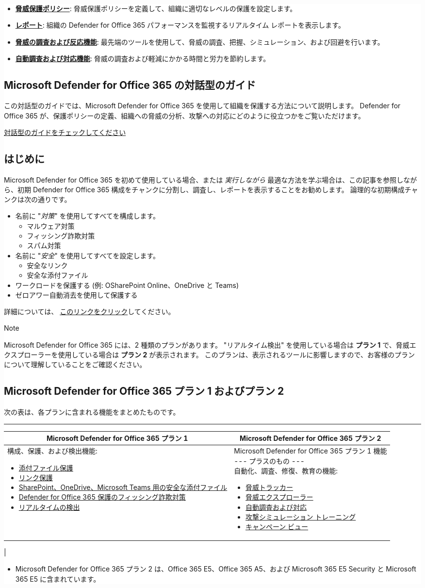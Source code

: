 - **[脅威保護ポリシー](#configure-microsoft-defender-for-office-365-policies)**: 脅威保護ポリシーを定義して、組織に適切なレベルの保護を設定します。

- **[レポート](#view-microsoft-defender-for-office-365-reports)**: 組織の Defender for Office 365 パフォーマンスを監視するリアルタイム レポートを表示します。

- **[脅威の調査および反応機能](#use-threat-investigation-and-response-capabilities)**: 最先端のツールを使用して、脅威の調査、把握、シミュレーション、および回避を行います。

- **[自動調査および対応機能](office-365-air.md)**: 脅威の調査および軽減にかかる時間と労力を節約します。

## <a name="interactive-guide-to-microsoft-defender-for-office-365"></a>Microsoft Defender for Office 365 の対話型のガイド
この対話型のガイドでは、Microsoft Defender for Office 365 を使用して組織を保護する方法について説明します。 Defender for Office 365 が、保護ポリシーの定義、組織への脅威の分析、攻撃への対応にどのように役立つかをご覧いただけます。

[対話型のガイドをチェックしてください](https://aka.ms/MSDO-IG)

## <a name="getting-started"></a>はじめに

Microsoft Defender for Office 365 を初めて使用している場合、または *実行しながら* 最適な方法を学ぶ場合は、この記事を参照しながら、初期 Defender for Office 365 構成をチャンクに分割し、調査し、レポートを表示することをお勧めします。 論理的な初期構成チャンクは次の通りです。

- 名前に "*対策*" を使用してすべてを構成します。
  - マルウェア対策
  - フィッシング詐欺対策
  - スパム対策
- 名前に "*安全*" を使用してすべてを設定します。
  - 安全なリンク
  - 安全な添付ファイル
- ワークロードを保護する (例: OSharePoint Online、OneDrive と Teams)
- ゼロアワー自動消去を使用して保護する

詳細については、 [このリンクをクリック](protect-against-threats.md)してください。

> [!NOTE]
> Microsoft Defender for Office 365 には、2 種類のプランがあります。 "リアルタイム検出" を使用している場合は **プラン 1** で、脅威エクスプローラーを使用している場合は **プラン 2** が表示されます。 このプランは、表示されるツールに影響しますので、お客様のプランについて理解していることをご確認ください。

## <a name="microsoft-defender-for-office-365-plan-1-and-plan-2"></a>Microsoft Defender for Office 365 プラン 1 およびプラン 2

次の表は、各プランに含まれる機能をまとめたものです。

****

|Microsoft Defender for Office 365 プラン 1|Microsoft Defender for Office 365 プラン 2|
|---|---|
|構成、保護、および検出機能: <ul><li>[添付ファイル保護](safe-attachments.md)</li><li>[リンク保護](safe-links.md)</li><li>[SharePoint、OneDrive、Microsoft Teams 用の安全な添付ファイル](mdo-for-spo-odb-and-teams.md)</li><li>[Defender for Office 365 保護のフィッシング詐欺対策](set-up-anti-phishing-policies.md#exclusive-settings-in-anti-phishing-policies-in-microsoft-defender-for-office-365)</li><li>[リアルタイムの検出](threat-explorer.md)</li></ul>|Microsoft Defender for Office 365 プラン 1 機能 <br>--- プラスのもの ---<br> 自動化、調査、修復、教育の機能:<ul><li>[脅威トラッカー](threat-trackers.md)</li><li>[脅威エクスプローラー](threat-explorer.md)</li><li>[自動調査および対応](office-365-air.md)</li><li>[攻撃シミュレーション トレーニング](attack-simulation-training.md)</li><li>[キャンペーン ビュー](campaigns.md)</li></ul>|
|

- Microsoft Defender for Office 365 プラン 2 は、Office 365 E5、Office 365 A5、および Microsoft 365 E5 Security と Microsoft 365 E5 に含まれています。
